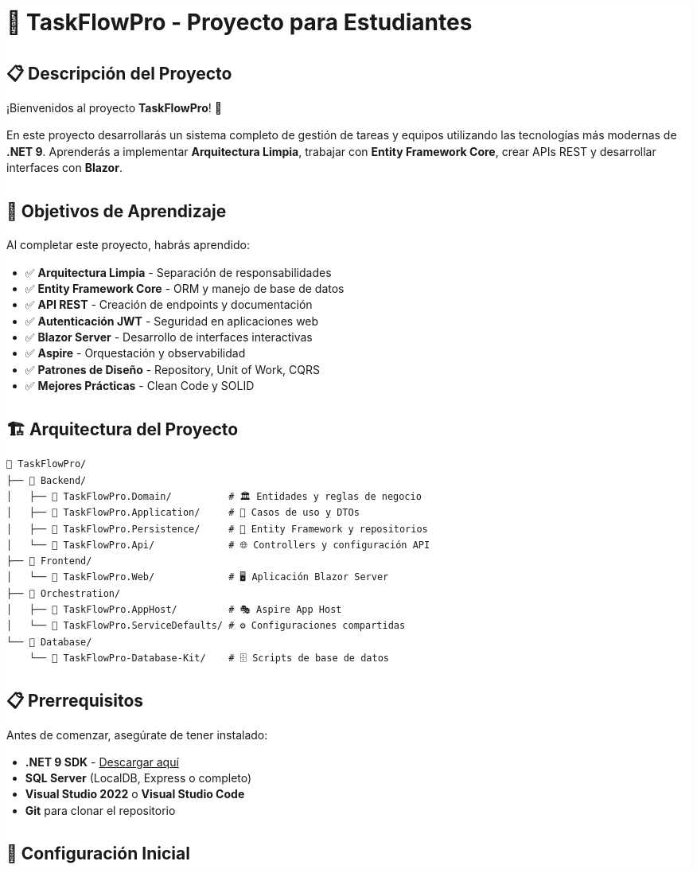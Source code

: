 # 👥 TaskFlowPro - Proyecto para Estudiantes

## 📋 Descripción del Proyecto

¡Bienvenidos al proyecto **TaskFlowPro**! 🎉

En este proyecto desarrollarás un sistema completo de gestión de tareas y equipos utilizando las tecnologías más modernas de **.NET 9**. Aprenderás a implementar **Arquitectura Limpia**, trabajar con **Entity Framework Core**, crear APIs REST y desarrollar interfaces con **Blazor**.

## 🎯 Objetivos de Aprendizaje

Al completar este proyecto, habrás aprendido:

- ✅ **Arquitectura Limpia** - Separación de responsabilidades
- ✅ **Entity Framework Core** - ORM y manejo de base de datos
- ✅ **API REST** - Creación de endpoints y documentación
- ✅ **Autenticación JWT** - Seguridad en aplicaciones web
- ✅ **Blazor Server** - Desarrollo de interfaces interactivas
- ✅ **Aspire** - Orquestación y observabilidad
- ✅ **Patrones de Diseño** - Repository, Unit of Work, CQRS
- ✅ **Mejores Prácticas** - Clean Code y SOLID

## 🏗️ Arquitectura del Proyecto

```
📁 TaskFlowPro/
├── 📁 Backend/
│   ├── 📁 TaskFlowPro.Domain/          # 🏛️ Entidades y reglas de negocio
│   ├── 📁 TaskFlowPro.Application/     # 🎯 Casos de uso y DTOs
│   ├── 📁 TaskFlowPro.Persistence/     # 💾 Entity Framework y repositorios
│   └── 📁 TaskFlowPro.Api/             # 🌐 Controllers y configuración API
├── 📁 Frontend/
│   └── 📁 TaskFlowPro.Web/             # 🖥️ Aplicación Blazor Server
├── 📁 Orchestration/
│   ├── 📁 TaskFlowPro.AppHost/         # 🎭 Aspire App Host
│   └── 📁 TaskFlowPro.ServiceDefaults/ # ⚙️ Configuraciones compartidas
└── 📁 Database/
    └── 📁 TaskFlowPro-Database-Kit/    # 🗄️ Scripts de base de datos
```

## 📋 Prerrequisitos

Antes de comenzar, asegúrate de tener instalado:

- **.NET 9 SDK** - [Descargar aquí](https://dotnet.microsoft.com/download/dotnet/9.0)
- **SQL Server** (LocalDB, Express o completo)
- **Visual Studio 2022** o **Visual Studio Code**
- **Git** para clonar el repositorio

## 🚀 Configuración Inicial
